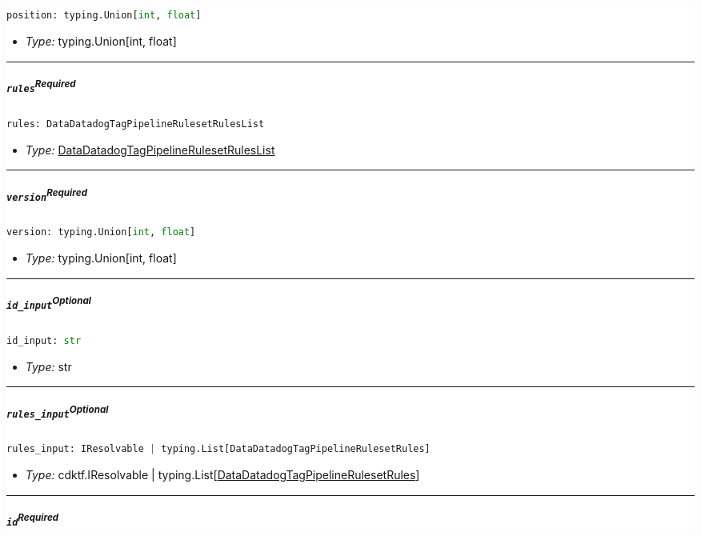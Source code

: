 ```python
position: typing.Union[int, float]
```

- *Type:* typing.Union[int, float]

---

##### `rules`<sup>Required</sup> <a name="rules" id="@cdktf/provider-datadog.dataDatadogTagPipelineRuleset.DataDatadogTagPipelineRuleset.property.rules"></a>

```python
rules: DataDatadogTagPipelineRulesetRulesList
```

- *Type:* <a href="#@cdktf/provider-datadog.dataDatadogTagPipelineRuleset.DataDatadogTagPipelineRulesetRulesList">DataDatadogTagPipelineRulesetRulesList</a>

---

##### `version`<sup>Required</sup> <a name="version" id="@cdktf/provider-datadog.dataDatadogTagPipelineRuleset.DataDatadogTagPipelineRuleset.property.version"></a>

```python
version: typing.Union[int, float]
```

- *Type:* typing.Union[int, float]

---

##### `id_input`<sup>Optional</sup> <a name="id_input" id="@cdktf/provider-datadog.dataDatadogTagPipelineRuleset.DataDatadogTagPipelineRuleset.property.idInput"></a>

```python
id_input: str
```

- *Type:* str

---

##### `rules_input`<sup>Optional</sup> <a name="rules_input" id="@cdktf/provider-datadog.dataDatadogTagPipelineRuleset.DataDatadogTagPipelineRuleset.property.rulesInput"></a>

```python
rules_input: IResolvable | typing.List[DataDatadogTagPipelineRulesetRules]
```

- *Type:* cdktf.IResolvable | typing.List[<a href="#@cdktf/provider-datadog.dataDatadogTagPipelineRuleset.DataDatadogTagPipelineRulesetRules">DataDatadogTagPipelineRulesetRules</a>]

---

##### `id`<sup>Required</sup> <a name="id" id="@cdktf/provider-datadog.dataDatadogTagPipelineRuleset.DataDatadogTagPipelineRuleset.property.id"></a>
